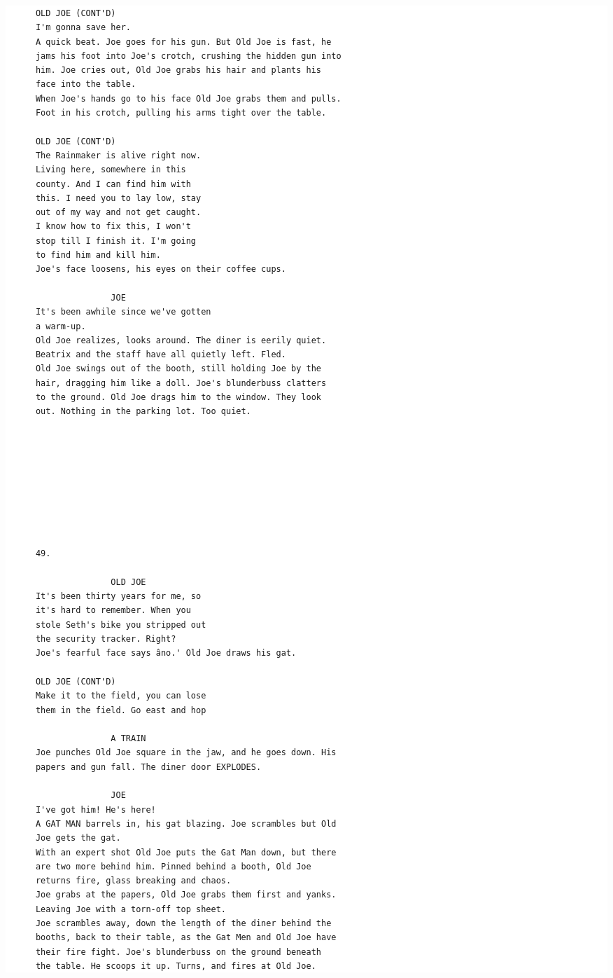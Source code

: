           OLD JOE (CONT'D)
          I'm gonna save her.
          A quick beat. Joe goes for his gun. But Old Joe is fast, he
          jams his foot into Joe's crotch, crushing the hidden gun into
          him. Joe cries out, Old Joe grabs his hair and plants his
          face into the table.
          When Joe's hands go to his face Old Joe grabs them and pulls.
          Foot in his crotch, pulling his arms tight over the table.

          OLD JOE (CONT'D)
          The Rainmaker is alive right now.
          Living here, somewhere in this
          county. And I can find him with
          this. I need you to lay low, stay
          out of my way and not get caught.
          I know how to fix this, I won't
          stop till I finish it. I'm going
          to find him and kill him.
          Joe's face loosens, his eyes on their coffee cups.

                         JOE
          It's been awhile since we've gotten
          a warm-up.
          Old Joe realizes, looks around. The diner is eerily quiet.
          Beatrix and the staff have all quietly left. Fled.
          Old Joe swings out of the booth, still holding Joe by the
          hair, dragging him like a doll. Joe's blunderbuss clatters
          to the ground. Old Joe drags him to the window. They look
          out. Nothing in the parking lot. Too quiet.

                         

                         

                         

                         

          49.

                         OLD JOE
          It's been thirty years for me, so
          it's hard to remember. When you
          stole Seth's bike you stripped out
          the security tracker. Right?
          Joe's fearful face says âno.' Old Joe draws his gat.

          OLD JOE (CONT'D)
          Make it to the field, you can lose
          them in the field. Go east and hop

                         A TRAIN
          Joe punches Old Joe square in the jaw, and he goes down. His
          papers and gun fall. The diner door EXPLODES.

                         JOE
          I've got him! He's here!
          A GAT MAN barrels in, his gat blazing. Joe scrambles but Old
          Joe gets the gat.
          With an expert shot Old Joe puts the Gat Man down, but there
          are two more behind him. Pinned behind a booth, Old Joe
          returns fire, glass breaking and chaos.
          Joe grabs at the papers, Old Joe grabs them first and yanks.
          Leaving Joe with a torn-off top sheet.
          Joe scrambles away, down the length of the diner behind the
          booths, back to their table, as the Gat Men and Old Joe have
          their fire fight. Joe's blunderbuss on the ground beneath
          the table. He scoops it up. Turns, and fires at Old Joe.
